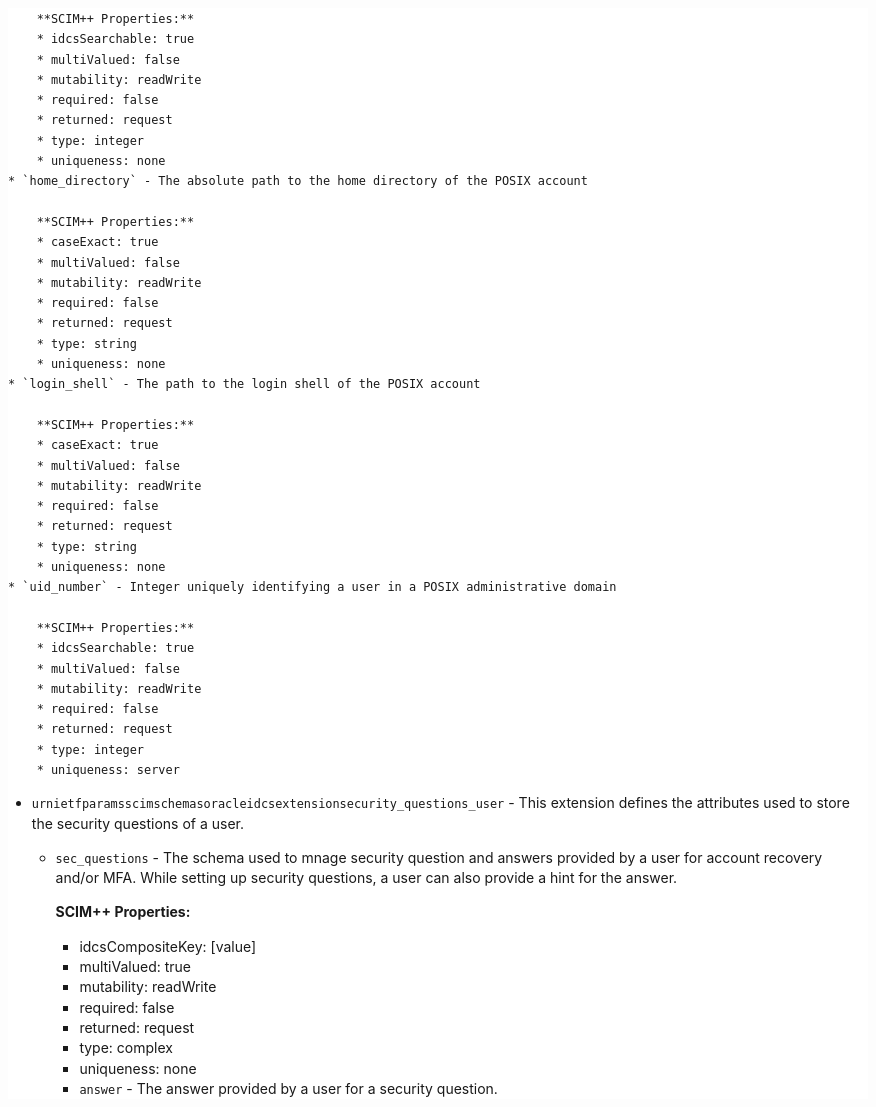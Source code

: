 		**SCIM++ Properties:**
		* idcsSearchable: true
		* multiValued: false
		* mutability: readWrite
		* required: false
		* returned: request
		* type: integer
		* uniqueness: none
	* `home_directory` - The absolute path to the home directory of the POSIX account

		**SCIM++ Properties:**
		* caseExact: true
		* multiValued: false
		* mutability: readWrite
		* required: false
		* returned: request
		* type: string
		* uniqueness: none
	* `login_shell` - The path to the login shell of the POSIX account

		**SCIM++ Properties:**
		* caseExact: true
		* multiValued: false
		* mutability: readWrite
		* required: false
		* returned: request
		* type: string
		* uniqueness: none
	* `uid_number` - Integer uniquely identifying a user in a POSIX administrative domain

		**SCIM++ Properties:**
		* idcsSearchable: true
		* multiValued: false
		* mutability: readWrite
		* required: false
		* returned: request
		* type: integer
		* uniqueness: server
* `urnietfparamsscimschemasoracleidcsextensionsecurity_questions_user` - This extension defines the attributes used to store the security questions of a user.
	* `sec_questions` - The schema used to mnage security question and answers provided by a user for account recovery and/or MFA. While setting up security questions, a user can also provide a hint for the answer.

		**SCIM++ Properties:**
		* idcsCompositeKey: [value]
		* multiValued: true
		* mutability: readWrite
		* required: false
		* returned: request
		* type: complex
		* uniqueness: none
		* `answer` - The answer provided by a user for a security question.

